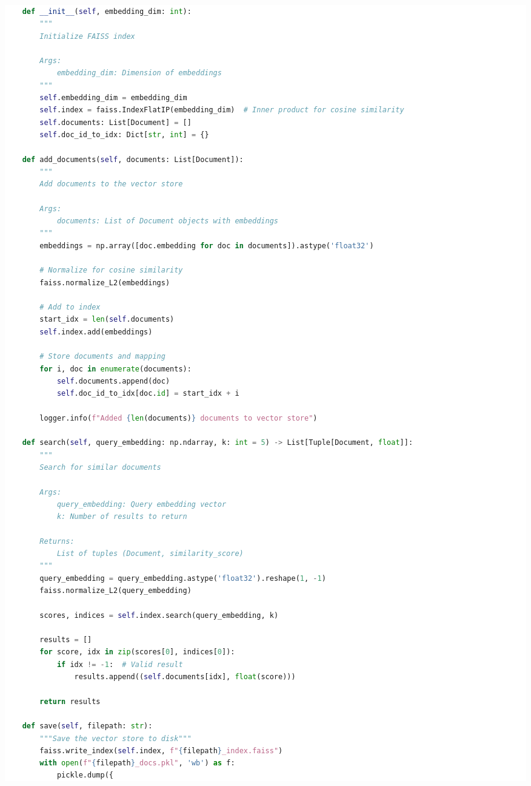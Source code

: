 ```python
    def __init__(self, embedding_dim: int):
        """
        Initialize FAISS index
        
        Args:
            embedding_dim: Dimension of embeddings
        """
        self.embedding_dim = embedding_dim
        self.index = faiss.IndexFlatIP(embedding_dim)  # Inner product for cosine similarity
        self.documents: List[Document] = []
        self.doc_id_to_idx: Dict[str, int] = {}
        
    def add_documents(self, documents: List[Document]):
        """
        Add documents to the vector store
        
        Args:
            documents: List of Document objects with embeddings
        """
        embeddings = np.array([doc.embedding for doc in documents]).astype('float32')
        
        # Normalize for cosine similarity
        faiss.normalize_L2(embeddings)
        
        # Add to index
        start_idx = len(self.documents)
        self.index.add(embeddings)
        
        # Store documents and mapping
        for i, doc in enumerate(documents):
            self.documents.append(doc)
            self.doc_id_to_idx[doc.id] = start_idx + i
            
        logger.info(f"Added {len(documents)} documents to vector store")
    
    def search(self, query_embedding: np.ndarray, k: int = 5) -> List[Tuple[Document, float]]:
        """
        Search for similar documents
        
        Args:
            query_embedding: Query embedding vector
            k: Number of results to return
            
        Returns:
            List of tuples (Document, similarity_score)
        """
        query_embedding = query_embedding.astype('float32').reshape(1, -1)
        faiss.normalize_L2(query_embedding)
        
        scores, indices = self.index.search(query_embedding, k)
        
        results = []
        for score, idx in zip(scores[0], indices[0]):
            if idx != -1:  # Valid result
                results.append((self.documents[idx], float(score)))
                
        return results
    
    def save(self, filepath: str):
        """Save the vector store to disk"""
        faiss.write_index(self.index, f"{filepath}_index.faiss")
        with open(f"{filepath}_docs.pkl", 'wb') as f:
            pickle.dump({
```